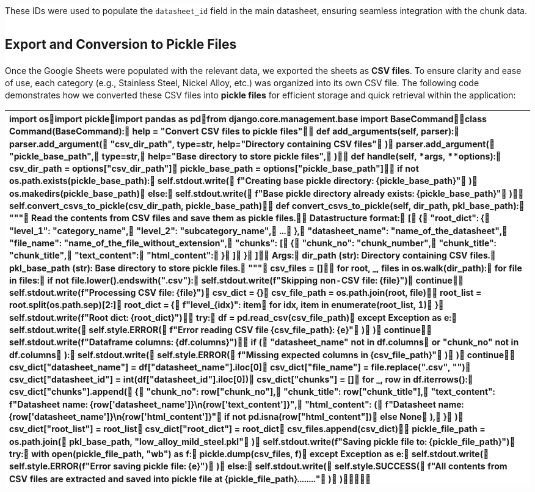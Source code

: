These IDs were used to populate the `datasheet_id` field in the main datasheet, ensuring seamless integration with the chunk data.

## **Export and Conversion to Pickle Files**

Once the Google Sheets were populated with the relevant data, we exported the sheets as **CSV files**. To ensure clarity and ease of use, each category (e.g., Stainless Steel, Nickel Alloy, etc.) was organized into its own CSV file. The following code demonstrates how we converted these CSV files into **pickle files** for efficient storage and quick retrieval within the application:

| import osimport pickleimport pandas as pdfrom django.core.management.base import BaseCommandclass Command(BaseCommand):    help \= "Convert CSV files to pickle files"    def add\_arguments(self, parser):        parser.add\_argument(            "csv\_dir\_path", type=str, help="Directory containing CSV files"        )        parser.add\_argument(            "pickle\_base\_path",            type=str,            help="Base directory to store pickle files",        )    def handle(self, \*args, \*\*options):        csv\_dir\_path \= options\["csv\_dir\_path"\]        pickle\_base\_path \= options\["pickle\_base\_path"\]        if not os.path.exists(pickle\_base\_path):            self.stdout.write(                f"Creating base pickle directory: {pickle\_base\_path}"            )            os.makedirs(pickle\_base\_path)        else:            self.stdout.write(                f"Base pickle directory already exists: {pickle\_base\_path}"            )        self.convert\_csvs\_to\_pickle(csv\_dir\_path, pickle\_base\_path)    def convert\_csvs\_to\_pickle(self, dir\_path, pkl\_base\_path):        """        Read the contents from CSV files and save them as pickle files.        Datastructure format:        \[            {                "root\_dict": {                    "level\_1": "category\_name",                    "level\_2": "subcategory\_name",                    ...                },                "datasheet\_name": "name\_of\_the\_datasheet",                "file\_name": "name\_of\_the\_file\_without\_extension",                "chunks": \[                    {                        "chunk\_no": "chunk\_number",                        "chunk\_title": "chunk\_title",                        "text\_content":                        "html\_content":                    }                \]            }        \]        Args:            dir\_path (str): Directory containing CSV files.            pkl\_base\_path (str): Base directory to store pickle files.        """        csv\_files \= \[\]        for root, \_, files in os.walk(dir\_path):            for file in files:                if not file.lower().endswith(".csv"):                    self.stdout.write(f"Skipping non-CSV file: {file}")                    continue                self.stdout.write(f"Processing CSV file: {file}")                csv\_dict \= {}                csv\_file\_path \= os.path.join(root, file)                root\_list \= root.split(os.path.sep)\[2:\]                root\_dict \= {                    f"level\_{idx}": item                    for idx, item in enumerate(root\_list, 1)                }                self.stdout.write(f"Root dict: {root\_dict}")                try:                    df \= pd.read\_csv(csv\_file\_path)                except Exception as e:                    self.stdout.write(                        self.style.ERROR(                            f"Error reading CSV file {csv\_file\_path}: {e}"                        )                    )                    continue                self.stdout.write(f"Dataframe columns: {df.columns}")                if (                    "datasheet\_name" not in df.columns                    or "chunk\_no" not in df.columns                ):                    self.stdout.write(                        self.style.ERROR(                            f"Missing expected columns in {csv\_file\_path}"                        )                    )                    continue                csv\_dict\["datasheet\_name"\] \= df\["datasheet\_name"\].iloc\[0\]                csv\_dict\["file\_name"\] \= file.replace(".csv", "")                csv\_dict\["datasheet\_id"\] \= int(df\["datasheet\_id"\].iloc\[0\])                csv\_dict\["chunks"\] \= \[\]                for \_, row in df.iterrows():                    csv\_dict\["chunks"\].append(                        {                            "chunk\_no": row\["chunk\_no"\],                            "chunk\_title": row\["chunk\_title"\],                            "text\_content": f"Datasheet name: {row\['datasheet\_name'\]}\\n{row\['text\_content'\]}",                            "html\_content": (                                f"Datasheet name: {row\['datasheet\_name'\]}\\n{row\['html\_content'\]}"                                if not pd.isna(row\["html\_content"\])                                else None                            ),                        }                    )                csv\_dict\["root\_list"\] \= root\_list                csv\_dict\["root\_dict"\] \= root\_dict                csv\_files.append(csv\_dict)        pickle\_file\_path \= os.path.join(            pkl\_base\_path, "low\_alloy\_mild\_steel.pkl"        )        self.stdout.write(f"Saving pickle file to: {pickle\_file\_path}")        try:            with open(pickle\_file\_path, "wb") as f:                pickle.dump(csv\_files, f)        except Exception as e:            self.stdout.write(                self.style.ERROR(f"Error saving pickle file: {e}")            )        else:            self.stdout.write(                self.style.SUCCESS(                    f"All contents from CSV files are extracted and saved into pickle file at {pickle\_file\_path}........"                )            ) |
| :---- |
